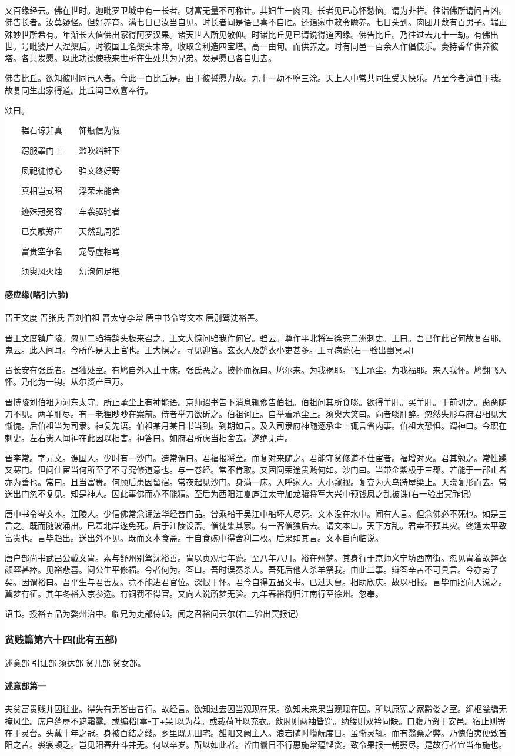 又百缘经云。佛在世时。迦毗罗卫城中有一长者。财富无量不可称计。其妇生一肉团。长者见已心怀愁恼。谓为非祥。往诣佛所请问吉凶。佛告长者。汝莫疑怪。但好养育。满七日已汝当自见。时长者闻是语已喜不自胜。还诣家中敕令瞻养。七日头到。肉团开敷有百男子。端正殊妙世所希有。年渐长大值佛出家得阿罗汉果。诸天世人所见敬仰。时诸比丘见已请说得道因缘。佛告比丘。乃往过去九十一劫。有佛出世。号毗婆尸入涅槃后。时彼国王名槃头末帝。收取舍利造四宝塔。高一由旬。而供养之。时有同邑一百余人作倡伎乐。赍持香华供养彼塔。各共发愿。以此功德使我来世所在生处共为兄弟。发是愿已各自归去。

佛告比丘。欲知彼时同邑人者。今此一百比丘是。由于彼誓愿力故。九十一劫不堕三涂。天上人中常共同生受天快乐。乃至今者遭值于我。故复同生出家得道。比丘闻已欢喜奉行。

颂曰。

&emsp;&emsp;韫石谅非真&emsp;&emsp;饰瓶信为假

&emsp;&emsp;窃服睾门上&emsp;&emsp;滥吹缁轩下

&emsp;&emsp;凤祀徒惊心&emsp;&emsp;驺文终好野

&emsp;&emsp;真相岂式昭&emsp;&emsp;浮荣未能舍

&emsp;&emsp;迹殊冠冕容&emsp;&emsp;车袭驱驰者

&emsp;&emsp;已矣歇郑声&emsp;&emsp;天然乱周雅

&emsp;&emsp;富贵空争名&emsp;&emsp;宠辱虚相骂

&emsp;&emsp;须臾风火烛&emsp;&emsp;幻泡何足把

#### 感应缘(略引六验)

晋王文度 晋张氏 晋刘伯祖 晋太守李常 唐中书令岑文本 唐别驾沈裕善。

晋王文度镇广陵。忽见二驺持鹄头板来召之。王文大惊问驺我作何官。驺云。尊作平北将军徐兖二洲刺史。王曰。吾已作此官何故复召耶。鬼云。此人间耳。今所作是天上官也。王大惧之。寻见迎官。玄衣人及鹄衣小吏甚多。王寻病薨(右一验出幽冥录)

晋长安有张氏者。昼独处室。有鸠自外入止于床。张氏恶之。披怀而祝曰。鸠尔来。为我祸耶。飞上承尘。为我福耶。来入我怀。鸠翻飞入怀。乃化为一钩。从尔资产巨万。

晋博陵刘伯祖为河东太守。所止承尘上有神能语。京师诏书告下消息辄豫告伯祖。伯祖问其所食啖。欲得羊肝。买羊肝。于前切之。脔脔随刀不见。两羊肝尽。有一老狸眇眇在案前。侍者举刀欲斫之。伯祖诃止。自举着承尘上。须臾大笑曰。向者啖肝醉。忽然失形与府君相见大惭愧。后伯祖当为司隶。神复先语。伯祖某月某日书当到。到期如言。及入司隶府神随逐承尘上辄言省内事。伯祖大恐惧。谓神曰。今职在刺史。左右贵人闻神在此因以相害。神答曰。如府君所虑当相舍去。遂绝无声。

晋李常。字元文。谯国人。少时有一沙门。造常谓曰。君福报将至。而复对来随之。君能守贫修道不仕宦者。福增对灭。君其勉之。常性躁又寒门。但问仕宦当何所至了不寻究修道意也。与一卷经。常不肯取。又固问荣途贵贱何如。沙门曰。当带金紫极于三郡。若能于一郡止者亦为善也。常曰。且当富贵。何顾后患因留宿。常夜起见沙门。身满一床。入呼家人。大小窥视。复变为大鸟跱屋梁上。天晓复形而去。常送出门忽不复见。知是神人。因此事佛而亦不能精。至后为西阳江夏庐江太守加龙骧将军大兴中预钱凤之乱被诛(右一验出冥祚记)

唐中书令岑文本。江陵人。少信佛常念诵法华经普门品。曾乘船于吴江中船坏人尽死。文本没在水中。闻有人言。但念佛必不死也。如是三言之。既而随波涌出。已着北岸遂免死。后于江陵设斋。僧徒集其家。有一客僧独后去。谓文本曰。天下方乱。君幸不预其灾。终逢太平致富贵也。言毕趋出。送出外不见。既而文本食斋。于自食碗中得舍利二枚。后果如其言。文本自向临说。

唐户部尚书武昌公戴文胄。素与舒州别驾沈裕善。胄以贞观七年薨。至八年八月。裕在州梦。其身行于京师义宁坊西南街。忽见胄着故弊衣颜容甚瘁。见裕悲喜。问公生平修福。今者何为。答曰。吾时误奏杀人。吾死后他人杀羊祭我。由此二事。辩答辛苦不可具言。今亦势了矣。因谓裕曰。吾平生与君善友。竟不能进君官位。深恨于怀。君今自得五品文书。已过天曹。相助欣庆。故以相报。言毕而寤向人说之。冀梦有征。其年冬裕入京参选。有铜罚不得官。又向人说所梦无验。九年春裕将归江南行至徐州。忽奉。

诏书。授裕五品为婺州治中。临兄为吏部侍郎。闻之召裕问云尔(右二验出冥报记)

### 贫贱篇第六十四(此有五部)

述意部 引证部 须达部 贫儿部 贫女部。

#### 述意部第一

夫贫富贵贱并因往业。得失有无皆由昔行。故经言。欲知过去因当观现在果。欲知未来果当观现在因。所以原宪之家黔娄之室。绳枢瓮牖无掩风尘。席户蓬扉不遮霜露。或编稻[葶-丁+呆]以为荐。或裁荷叶以充衣。敛肘则两袖皆穿。纳缕则双衿同缺。口腹乃资于安邑。宿止则寄在于灵台。头戴十年之冠。身被百结之缕。乡里既无田宅。雒阳又阙主人。浪宕随时巑岏度日。虽惭灵辄。而有翳桑之弊。乃愧伯夷便致首阳之苦。裘裳顿乏。岂见阳春升斗并无。何以卒岁。所以如此者。皆由曩日不行惠施常蕴悭贪。致令果报一朝窭尽。是故行者宜当布施也。
